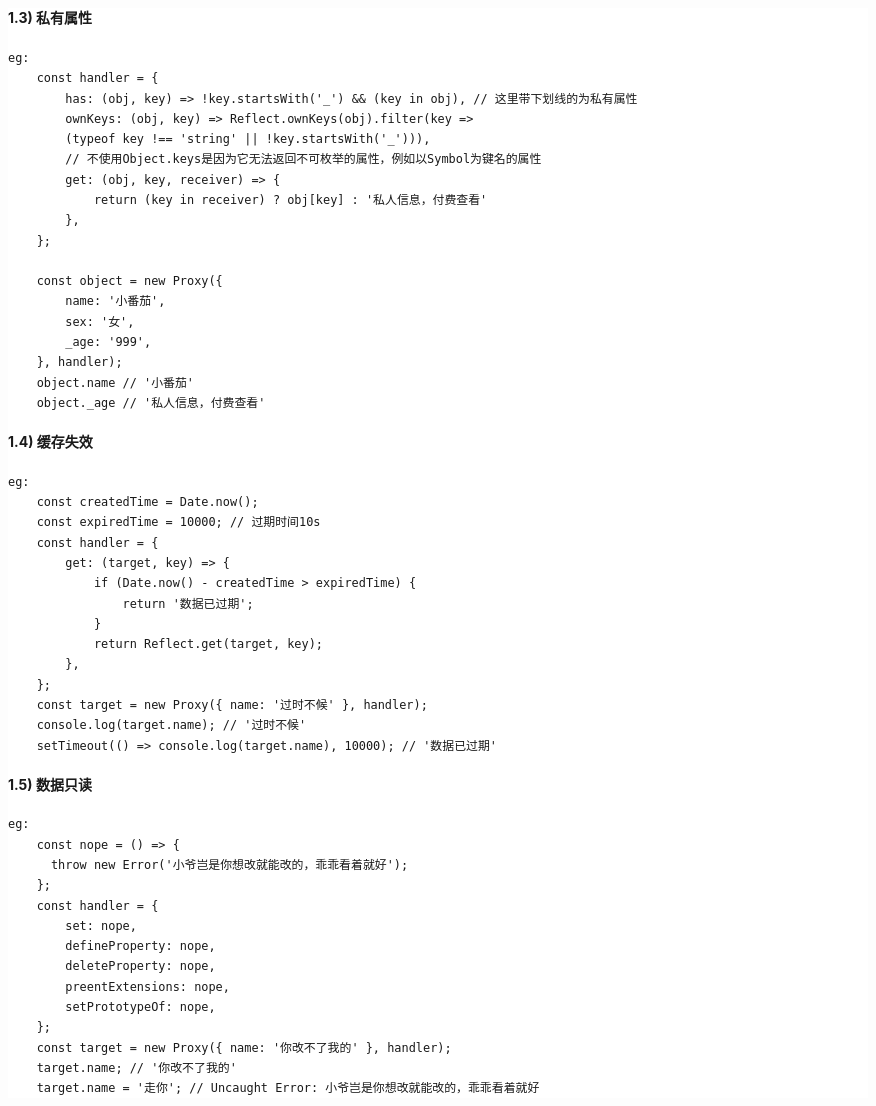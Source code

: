 #### 1.3) 私有属性
    eg:
        const handler = {
            has: (obj, key) => !key.startsWith('_') && (key in obj), // 这里带下划线的为私有属性
            ownKeys: (obj, key) => Reflect.ownKeys(obj).filter(key => 
            (typeof key !== 'string' || !key.startsWith('_'))),
            // 不使用Object.keys是因为它无法返回不可枚举的属性，例如以Symbol为键名的属性
            get: (obj, key, receiver) => {
                return (key in receiver) ? obj[key] : '私人信息，付费查看'
            },
        };
        
        const object = new Proxy({
            name: '小番茄',
            sex: '女',
            _age: '999',
        }, handler);
        object.name // '小番茄'
        object._age // '私人信息，付费查看'
    
#### 1.4) 缓存失效
    eg:
        const createdTime = Date.now();
        const expiredTime = 10000; // 过期时间10s
        const handler = {
            get: (target, key) => {
                if (Date.now() - createdTime > expiredTime) {
                    return '数据已过期';
                }
                return Reflect.get(target, key);
            },
        };
        const target = new Proxy({ name: '过时不候' }, handler);
        console.log(target.name); // '过时不候'
        setTimeout(() => console.log(target.name), 10000); // '数据已过期'
 
 #### 1.5) 数据只读
    eg:
        const nope = () => {
          throw new Error('小爷岂是你想改就能改的，乖乖看着就好');
        };
        const handler = {
            set: nope,
            defineProperty: nope,
            deleteProperty: nope,
            preentExtensions: nope,
            setPrototypeOf: nope,
        };
        const target = new Proxy({ name: '你改不了我的' }, handler);
        target.name; // '你改不了我的'
        target.name = '走你'; // Uncaught Error: 小爷岂是你想改就能改的，乖乖看着就好
